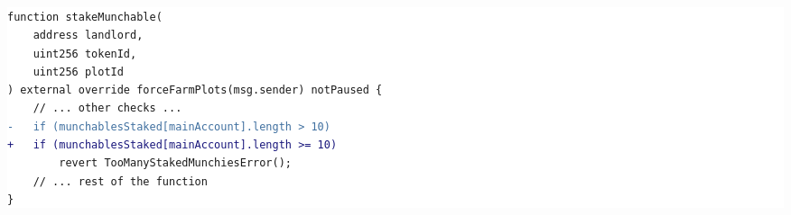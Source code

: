 ```diff
function stakeMunchable(
    address landlord,
    uint256 tokenId,
    uint256 plotId
) external override forceFarmPlots(msg.sender) notPaused {
    // ... other checks ...
-   if (munchablesStaked[mainAccount].length > 10)
+   if (munchablesStaked[mainAccount].length >= 10)
        revert TooManyStakedMunchiesError();
    // ... rest of the function
}
```